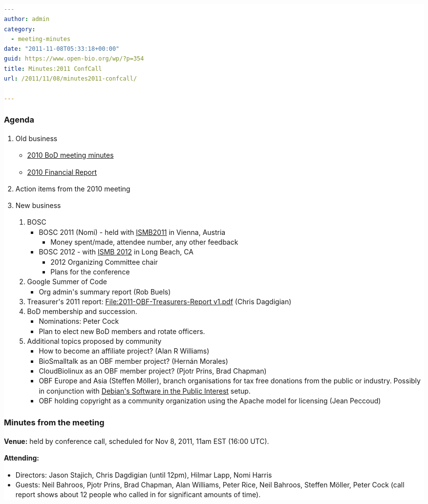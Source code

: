 ```yaml
---
author: admin
category:
  - meeting-minutes
date: "2011-11-08T05:33:18+00:00"
guid: https://www.open-bio.org/wp/?p=354
title: Minutes:2011 ConfCall
url: /2011/11/08/minutes2011-confcall/

---
```

### Agenda

1. Old business

   - [2010 BoD meeting minutes](/wiki/Minutes:2010_ConfCall)

   - [2010 Financial Report](/wiki/Minutes:2010_Financial_report)
1. Action items from the 2010 meeting
1. New business
   1. BOSC
      - BOSC 2011 (Nomi) - held with [ISMB2011](http://www.iscb.org/ismbeccb2011) in Vienna, Austria
        - Money spent/made, attendee number, any other feedback
      - BOSC 2012 - with [ISMB 2012](http://www.iscb.org/ismb2012) in Long Beach, CA
        - 2012 Organizing Committee chair
        - Plans for the conference
   1. Google Summer of Code
      - Org admin's summary report (Rob Buels)
   1. Treasurer's 2011 report: [File:2011-OBF-Treasurers-Report v1.pdf](/wiki/File:2011-OBF-Treasurers-Report_v1.pdf) (Chris Dagdigian)
   1. BoD membership and succession.
      - Nominations: Peter Cock
      - Plan to elect new BoD members and rotate officers.
   1. Additional topics proposed by community
      - How to become an affiliate project? (Alan R Williams)
      - BioSmalltalk as an OBF member project? (Hernán Morales)
      - CloudBiolinux as an OBF member project? (Pjotr Prins, Brad Chapman)
      - OBF Europe and Asia (Steffen Möller), branch organisations for tax free donations from the public or industry. Possibly in conjunction with [Debian's Software in the Public Interest](http://www.spi-inc.org/) setup.
      - OBF holding copyright as a community organization using the Apache model for licensing (Jean Peccoud)

### Minutes from the meeting

**Venue:** held by conference call, scheduled for Nov 8, 2011, 11am EST (16:00 UTC).

**Attending:**

- Directors: Jason Stajich, Chris Dagdigian (until 12pm), Hilmar Lapp, Nomi Harris
- Guests: Neil Bahroos, Pjotr Prins, Brad Chapman, Alan Williams, Peter Rice, Neil Bahroos, Steffen Möller, Peter Cock (call report shows about 12 people who called in for significant amounts of time).
